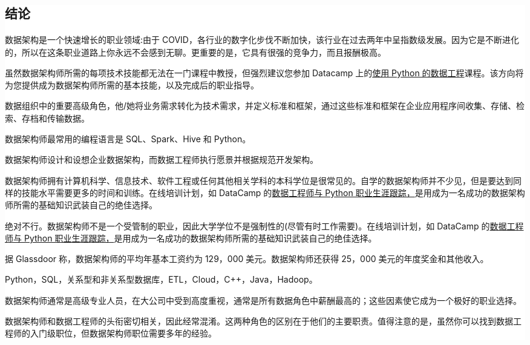 ## 结论

数据架构是一个快速增长的职业领域:由于 COVID，各行业的数字化步伐不断加快，该行业在过去两年中呈指数级发展。因为它是不断进化的，所以在这条职业道路上你永远不会感到无聊。更重要的是，它具有很强的竞争力，而且报酬极高。

虽然数据架构师所需的每项技术技能都无法在一门课程中教授，但强烈建议您参加 Datacamp 上的[使用 Python 的数据工程](https://web.archive.org/web/20220705181331/https://www.datacamp.com/tracks/data-engineer-with-python)课程。该方向将为您提供成为数据架构师所需的基本技能，以及完成后的职业指导。

数据组织中的重要高级角色，他/她将业务需求转化为技术需求，并定义标准和框架，通过这些标准和框架在企业应用程序间收集、存储、检索、存档和传输数据。

数据架构师最常用的编程语言是 SQL、Spark、Hive 和 Python。

数据架构师设计和设想企业数据架构，而数据工程师执行愿景并根据规范开发架构。

数据架构师拥有计算机科学、信息技术、软件工程或任何其他相关学科的本科学位是很常见的。自学的数据架构师并不少见，但是要达到同样的技能水平需要更多的时间和训练。在线培训计划，如 DataCamp 的[数据工程师与 Python 职业生涯跟踪，](https://web.archive.org/web/20220705181331/https://www.datacamp.com/tracks/data-engineer-with-python)是用成为一名成功的数据架构师所需的基础知识武装自己的绝佳选择。

绝对不行。数据架构师不是一个受管制的职业，因此大学学位不是强制性的(尽管有时工作需要)。在线培训计划，如 DataCamp 的[数据工程师与 Python 职业生涯跟踪，](https://web.archive.org/web/20220705181331/https://www.datacamp.com/tracks/data-engineer-with-python)是用成为一名成功的数据架构师所需的基础知识武装自己的绝佳选择。

据 Glassdoor 称，数据架构师的平均年基本工资约为 129，000 美元。数据架构师还获得 25，000 美元的年度奖金和其他收入。

Python，SQL，关系型和非关系型数据库，ETL，Cloud，C++，Java，Hadoop。

数据架构师通常是高级专业人员，在大公司中受到高度重视，通常是所有数据角色中薪酬最高的；这些因素使它成为一个极好的职业选择。

数据架构师和数据工程师的头衔密切相关，因此经常混淆。这两种角色的区别在于他们的主要职责。值得注意的是，虽然你可以找到数据工程师的入门级职位，但数据架构师职位需要多年的经验。
